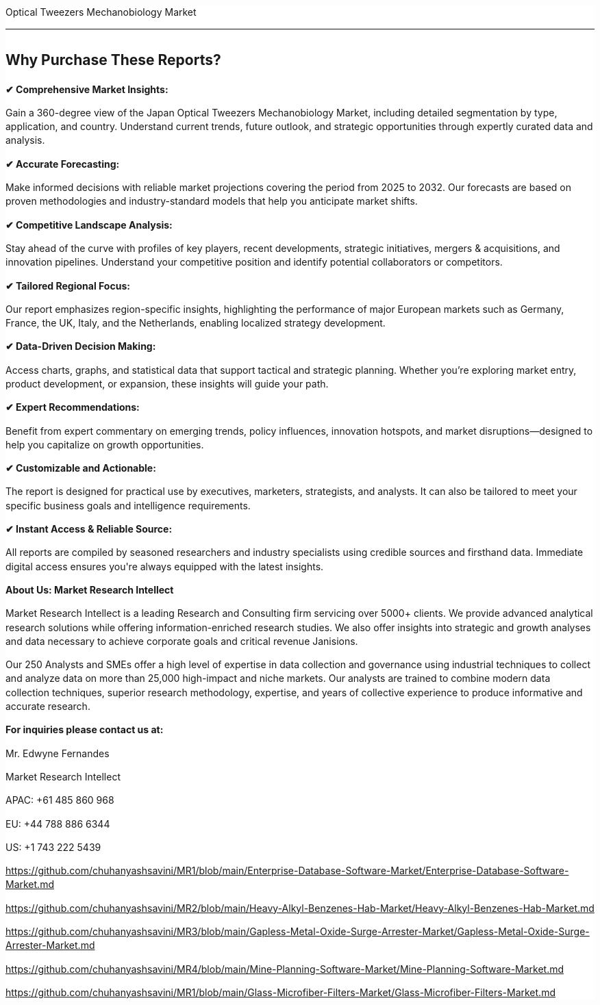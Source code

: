 Optical Tweezers Mechanobiology Market</a></span></p></blockquote><hr /><h2>Why Purchase These Reports?</h2><p><strong>✔ Comprehensive Market Insights:</strong></p><p>Gain a 360-degree view of the Japan Optical Tweezers Mechanobiology Market, including detailed segmentation by type, application, and country. Understand current trends, future outlook, and strategic opportunities through expertly curated data and analysis.</p><p><strong>✔ Accurate Forecasting:</strong></p><p>Make informed decisions with reliable market projections covering the period from 2025 to 2032. Our forecasts are based on proven methodologies and industry-standard models that help you anticipate market shifts.</p><p><strong>✔ Competitive Landscape Analysis:</strong></p><p>Stay ahead of the curve with profiles of key players, recent developments, strategic initiatives, mergers &amp; acquisitions, and innovation pipelines. Understand your competitive position and identify potential collaborators or competitors.</p><p><strong>✔ Tailored Regional Focus:</strong></p><p>Our report emphasizes region-specific insights, highlighting the performance of major European markets such as Germany, France, the UK, Italy, and the Netherlands, enabling localized strategy development.</p><p><strong>✔ Data-Driven Decision Making:</strong></p><p>Access charts, graphs, and statistical data that support tactical and strategic planning. Whether you&rsquo;re exploring market entry, product development, or expansion, these insights will guide your path.</p><p><strong>✔ Expert Recommendations:</strong></p><p>Benefit from expert commentary on emerging trends, policy influences, innovation hotspots, and market disruptions&mdash;designed to help you capitalize on growth opportunities.</p><p><strong>✔ Customizable and Actionable:</strong></p><p>The report is designed for practical use by executives, marketers, strategists, and analysts. It can also be tailored to meet your specific business goals and intelligence requirements.</p><p><strong>✔ Instant Access &amp; Reliable Source:</strong></p><p>All reports are compiled by seasoned researchers and industry specialists using credible sources and firsthand data. Immediate digital access ensures you're always equipped with the latest insights.</p><p><strong><span class="font-[700]">About Us: Market Research Intellect</span></strong></p><p><span class="">Market Research Intellect is a leading Research and Consulting firm servicing over 5000+ clients. We provide advanced analytical research solutions while offering information-enriched research studies.&nbsp;</span>We also offer insights into strategic and growth analyses and data necessary to achieve corporate goals and critical revenue Janisions.</p><p><span class="">Our 250 Analysts and SMEs offer a high level of expertise in data collection and governance using industrial techniques to collect and analyze data on more than 25,000 high-impact and niche markets. Our analysts are trained to combine modern data collection techniques, superior research methodology, expertise, and years of collective experience to produce informative and accurate research.</span></p><p><strong>For inquiries please contact us at:</strong></p><p>Mr. Edwyne Fernandes</p><p>Market Research Intellect</p><p>APAC: +61 485 860 968</p><p>EU: +44 788 886 6344</p><p>US: +1 743 222 5439</p><p><a href="https://github.com/chuhanyashsavini/MR1/blob/main/Enterprise-Database-Software-Market/Enterprise-Database-Software-Market.md">https://github.com/chuhanyashsavini/MR1/blob/main/Enterprise-Database-Software-Market/Enterprise-Database-Software-Market.md</a></p><p><a href=" https://github.com/chuhanyashsavini/MR2/blob/main/Heavy-Alkyl-Benzenes-Hab-Market/Heavy-Alkyl-Benzenes-Hab-Market.md"> https://github.com/chuhanyashsavini/MR2/blob/main/Heavy-Alkyl-Benzenes-Hab-Market/Heavy-Alkyl-Benzenes-Hab-Market.md</a></p><p><a href="https://github.com/chuhanyashsavini/MR3/blob/main/Gapless-Metal-Oxide-Surge-Arrester-Market/Gapless-Metal-Oxide-Surge-Arrester-Market.md">https://github.com/chuhanyashsavini/MR3/blob/main/Gapless-Metal-Oxide-Surge-Arrester-Market/Gapless-Metal-Oxide-Surge-Arrester-Market.md</a></p><p><a href="https://github.com/chuhanyashsavini/MR4/blob/main/Mine-Planning-Software-Market/Mine-Planning-Software-Market.md">https://github.com/chuhanyashsavini/MR4/blob/main/Mine-Planning-Software-Market/Mine-Planning-Software-Market.md</a></p><p><a href="https://github.com/chuhanyashsavini/MR1/blob/main/Glass-Microfiber-Filters-Market/Glass-Microfiber-Filters-Market.md">https://github.com/chuhanyashsavini/MR1/blob/main/Glass-Microfiber-Filters-Market/Glass-Microfiber-Filters-Market.md</a></p><p><a href=" https://github.com/chuhanyashsavini/MR2/blob/main/Artificial-Synthesis-Diamond-Market/Artificial-Synthesis-Diamond-Market.md">